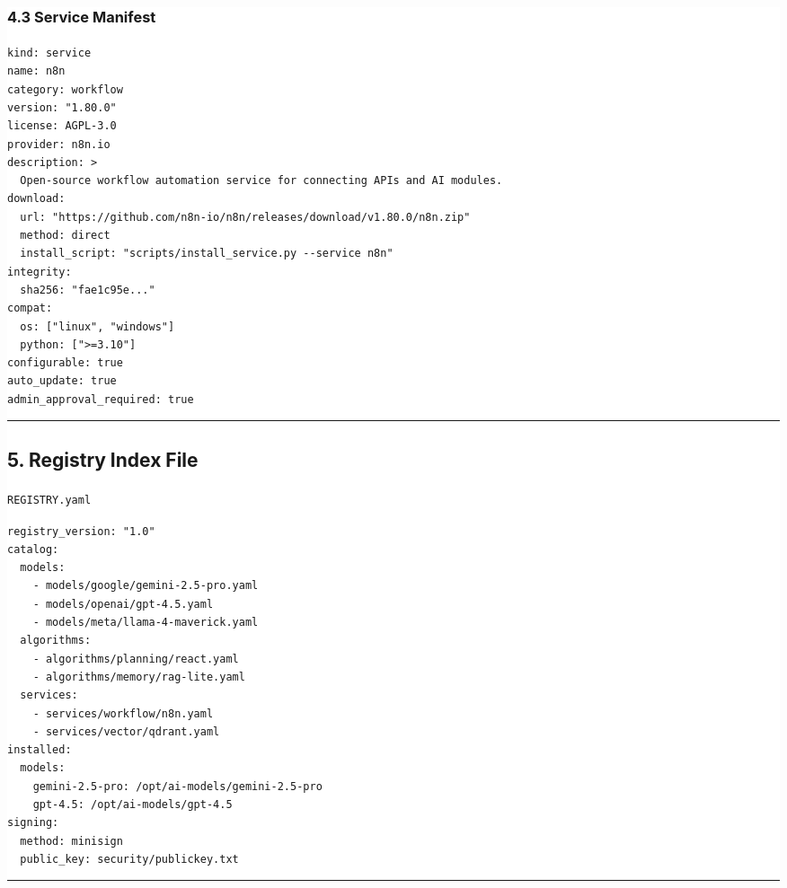 ### 4.3 Service Manifest

```
kind: service
name: n8n
category: workflow
version: "1.80.0"
license: AGPL-3.0
provider: n8n.io
description: >
  Open-source workflow automation service for connecting APIs and AI modules.
download:
  url: "https://github.com/n8n-io/n8n/releases/download/v1.80.0/n8n.zip"
  method: direct
  install_script: "scripts/install_service.py --service n8n"
integrity:
  sha256: "fae1c95e..."
compat:
  os: ["linux", "windows"]
  python: [">=3.10"]
configurable: true
auto_update: true
admin_approval_required: true
```

---

## 5. Registry Index File

`REGISTRY.yaml`

```
registry_version: "1.0"
catalog:
  models:
    - models/google/gemini-2.5-pro.yaml
    - models/openai/gpt-4.5.yaml
    - models/meta/llama-4-maverick.yaml
  algorithms:
    - algorithms/planning/react.yaml
    - algorithms/memory/rag-lite.yaml
  services:
    - services/workflow/n8n.yaml
    - services/vector/qdrant.yaml
installed:
  models:
    gemini-2.5-pro: /opt/ai-models/gemini-2.5-pro
    gpt-4.5: /opt/ai-models/gpt-4.5
signing:
  method: minisign
  public_key: security/publickey.txt
```

---